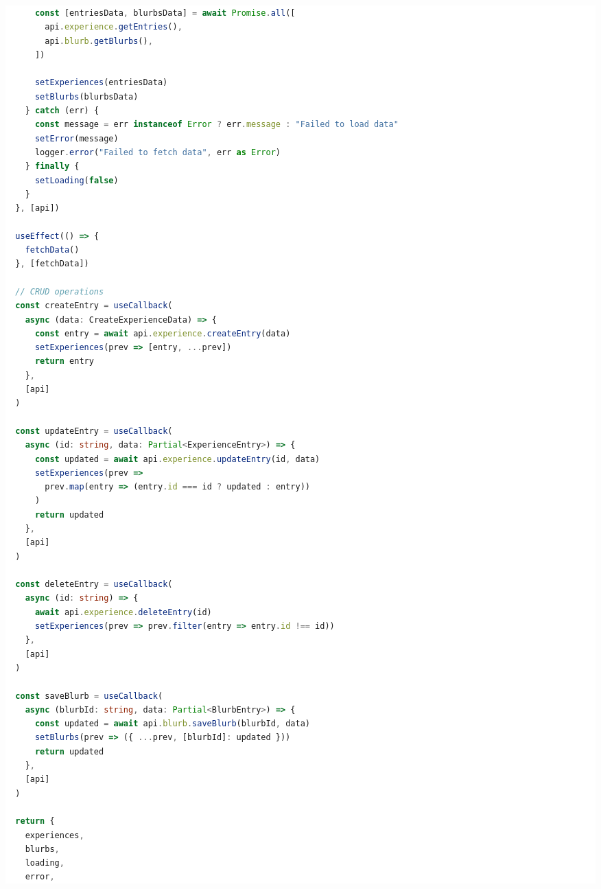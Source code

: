 ```typescript
      const [entriesData, blurbsData] = await Promise.all([
        api.experience.getEntries(),
        api.blurb.getBlurbs(),
      ])

      setExperiences(entriesData)
      setBlurbs(blurbsData)
    } catch (err) {
      const message = err instanceof Error ? err.message : "Failed to load data"
      setError(message)
      logger.error("Failed to fetch data", err as Error)
    } finally {
      setLoading(false)
    }
  }, [api])

  useEffect(() => {
    fetchData()
  }, [fetchData])

  // CRUD operations
  const createEntry = useCallback(
    async (data: CreateExperienceData) => {
      const entry = await api.experience.createEntry(data)
      setExperiences(prev => [entry, ...prev])
      return entry
    },
    [api]
  )

  const updateEntry = useCallback(
    async (id: string, data: Partial<ExperienceEntry>) => {
      const updated = await api.experience.updateEntry(id, data)
      setExperiences(prev =>
        prev.map(entry => (entry.id === id ? updated : entry))
      )
      return updated
    },
    [api]
  )

  const deleteEntry = useCallback(
    async (id: string) => {
      await api.experience.deleteEntry(id)
      setExperiences(prev => prev.filter(entry => entry.id !== id))
    },
    [api]
  )

  const saveBlurb = useCallback(
    async (blurbId: string, data: Partial<BlurbEntry>) => {
      const updated = await api.blurb.saveBlurb(blurbId, data)
      setBlurbs(prev => ({ ...prev, [blurbId]: updated }))
      return updated
    },
    [api]
  )

  return {
    experiences,
    blurbs,
    loading,
    error,
```

  [key: string]: any